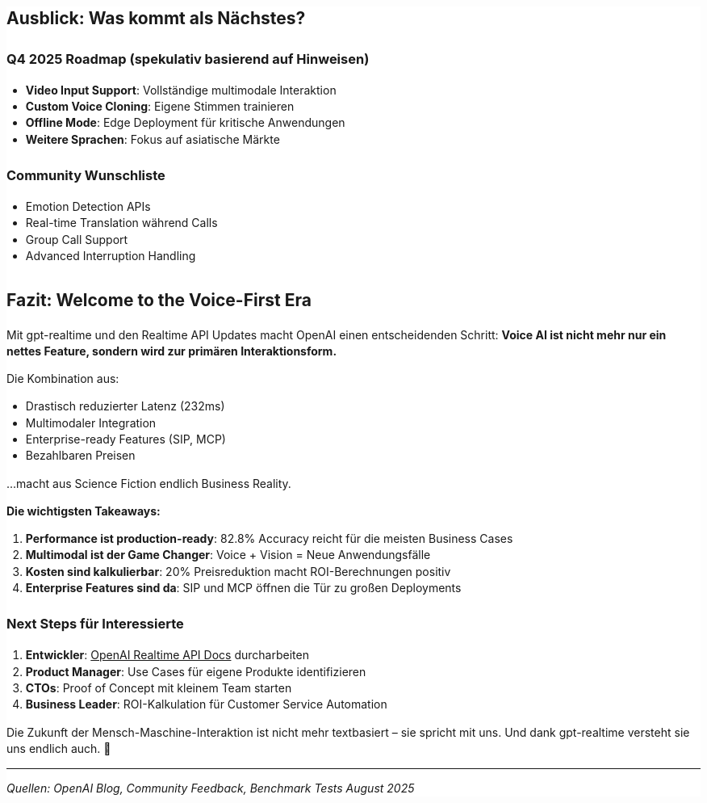 ## Ausblick: Was kommt als Nächstes?

### Q4 2025 Roadmap (spekulativ basierend auf Hinweisen)
- **Video Input Support**: Vollständige multimodale Interaktion
- **Custom Voice Cloning**: Eigene Stimmen trainieren
- **Offline Mode**: Edge Deployment für kritische Anwendungen
- **Weitere Sprachen**: Fokus auf asiatische Märkte

### Community Wunschliste
- Emotion Detection APIs
- Real-time Translation während Calls
- Group Call Support
- Advanced Interruption Handling

## Fazit: Welcome to the Voice-First Era

Mit gpt-realtime und den Realtime API Updates macht OpenAI einen entscheidenden Schritt: **Voice AI ist nicht mehr nur ein nettes Feature, sondern wird zur primären Interaktionsform.**

Die Kombination aus:
- Drastisch reduzierter Latenz (232ms)
- Multimodaler Integration
- Enterprise-ready Features (SIP, MCP)
- Bezahlbaren Preisen

...macht aus Science Fiction endlich Business Reality.

**Die wichtigsten Takeaways:**
1. **Performance ist production-ready**: 82.8% Accuracy reicht für die meisten Business Cases
2. **Multimodal ist der Game Changer**: Voice + Vision = Neue Anwendungsfälle
3. **Kosten sind kalkulierbar**: 20% Preisreduktion macht ROI-Berechnungen positiv
4. **Enterprise Features sind da**: SIP und MCP öffnen die Tür zu großen Deployments

### Next Steps für Interessierte

1. **Entwickler**: [OpenAI Realtime API Docs](https://platform.openai.com/docs/guides/realtime) durcharbeiten
2. **Product Manager**: Use Cases für eigene Produkte identifizieren
3. **CTOs**: Proof of Concept mit kleinem Team starten
4. **Business Leader**: ROI-Kalkulation für Customer Service Automation

Die Zukunft der Mensch-Maschine-Interaktion ist nicht mehr textbasiert – sie spricht mit uns. Und dank gpt-realtime versteht sie uns endlich auch. 🎯

---

*Quellen: OpenAI Blog, Community Feedback, Benchmark Tests August 2025*